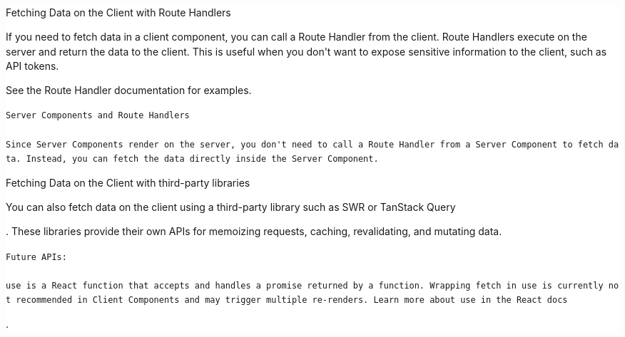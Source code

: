 Fetching Data on the Client with Route Handlers

If you need to fetch data in a client component, you can call a Route Handler from the client. Route Handlers execute on the server and return the data to the client. This is useful when you don't want to expose sensitive information to the client, such as API tokens.

See the Route Handler documentation for examples.

    Server Components and Route Handlers

    Since Server Components render on the server, you don't need to call a Route Handler from a Server Component to fetch data. Instead, you can fetch the data directly inside the Server Component.

Fetching Data on the Client with third-party libraries

You can also fetch data on the client using a third-party library such as SWR
or TanStack Query

. These libraries provide their own APIs for memoizing requests, caching, revalidating, and mutating data.

    Future APIs:

    use is a React function that accepts and handles a promise returned by a function. Wrapping fetch in use is currently not recommended in Client Components and may trigger multiple re-renders. Learn more about use in the React docs

.